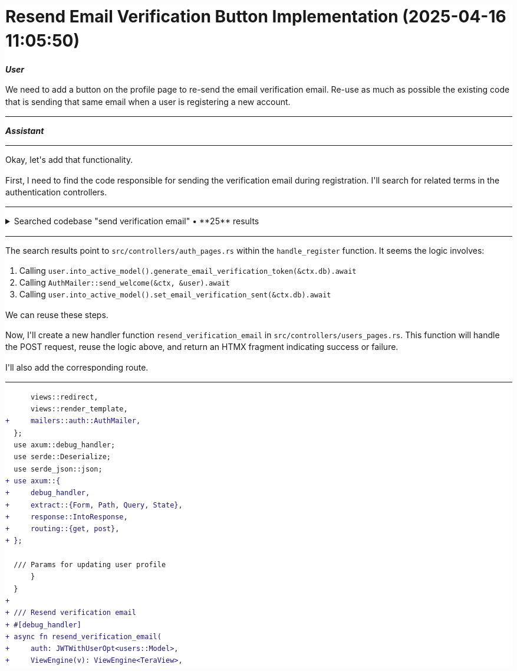 

# Resend Email Verification Button Implementation (2025-04-16 11:05:50)

_**User**_

We need to add a button on the profile page to re-send the email verification email.
Re-use as much as possible the existing code that is sending that same email when a user is registering a new account. 

---

_**Assistant**_



---

Okay, let's add that functionality.

First, I need to find the code responsible for sending the verification email during registration. I'll search for related terms in the authentication controllers.

---

<details><summary>Searched codebase "send verification email" • **25** results</summary></details>

---

The search results point to `src/controllers/auth_pages.rs` within the `handle_register` function. It seems the logic involves:
1.  Calling `user.into_active_model().generate_email_verification_token(&ctx.db).await`
2.  Calling `AuthMailer::send_welcome(&ctx, &user).await`
3.  Calling `user.into_active_model().set_email_verification_sent(&ctx.db).await`

We can reuse these steps.

Now, I'll create a new handler function `resend_verification_email` in `src/controllers/users_pages.rs`. This function will handle the POST request, reuse the logic above, and return an HTMX fragment indicating success or failure.

I'll also add the corresponding route.

---

```diff
      views::redirect,
      views::render_template,
+     mailers::auth::AuthMailer,
  };
  use axum::debug_handler;
  use serde::Deserialize;
  use serde_json::json;
+ use axum::{
+     debug_handler,
+     extract::{Form, Path, Query, State},
+     response::IntoResponse,
+     routing::{get, post},
+ };
  
  /// Params for updating user profile
      }
  }
+ 
+ /// Resend verification email
+ #[debug_handler]
+ async fn resend_verification_email(
+     auth: JWTWithUserOpt<users::Model>,
+     ViewEngine(v): ViewEngine<TeraView>,
```